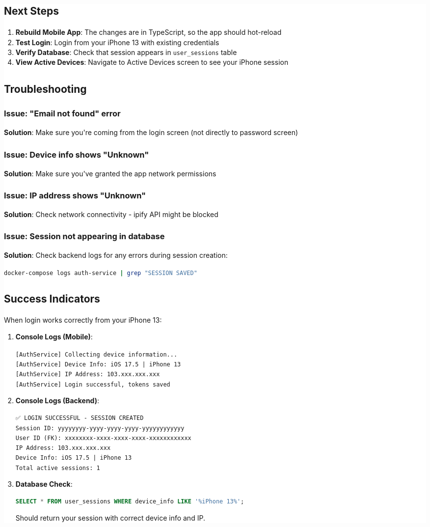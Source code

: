 ## Next Steps

1. **Rebuild Mobile App**: The changes are in TypeScript, so the app should hot-reload
2. **Test Login**: Login from your iPhone 13 with existing credentials
3. **Verify Database**: Check that session appears in `user_sessions` table
4. **View Active Devices**: Navigate to Active Devices screen to see your iPhone session

## Troubleshooting

### Issue: "Email not found" error
**Solution**: Make sure you're coming from the login screen (not directly to password screen)

### Issue: Device info shows "Unknown"
**Solution**: Make sure you've granted the app network permissions

### Issue: IP address shows "Unknown"
**Solution**: Check network connectivity - ipify API might be blocked

### Issue: Session not appearing in database
**Solution**: Check backend logs for any errors during session creation:
```bash
docker-compose logs auth-service | grep "SESSION SAVED"
```

## Success Indicators

When login works correctly from your iPhone 13:

1. **Console Logs (Mobile)**:
   ```
   [AuthService] Collecting device information...
   [AuthService] Device Info: iOS 17.5 | iPhone 13
   [AuthService] IP Address: 103.xxx.xxx.xxx
   [AuthService] Login successful, tokens saved
   ```

2. **Console Logs (Backend)**:
   ```
   ✅ LOGIN SUCCESSFUL - SESSION CREATED
   Session ID: yyyyyyyy-yyyy-yyyy-yyyy-yyyyyyyyyyyy
   User ID (FK): xxxxxxxx-xxxx-xxxx-xxxx-xxxxxxxxxxxx
   IP Address: 103.xxx.xxx.xxx
   Device Info: iOS 17.5 | iPhone 13
   Total active sessions: 1
   ```

3. **Database Check**:
   ```sql
   SELECT * FROM user_sessions WHERE device_info LIKE '%iPhone 13%';
   ```
   Should return your session with correct device info and IP.

